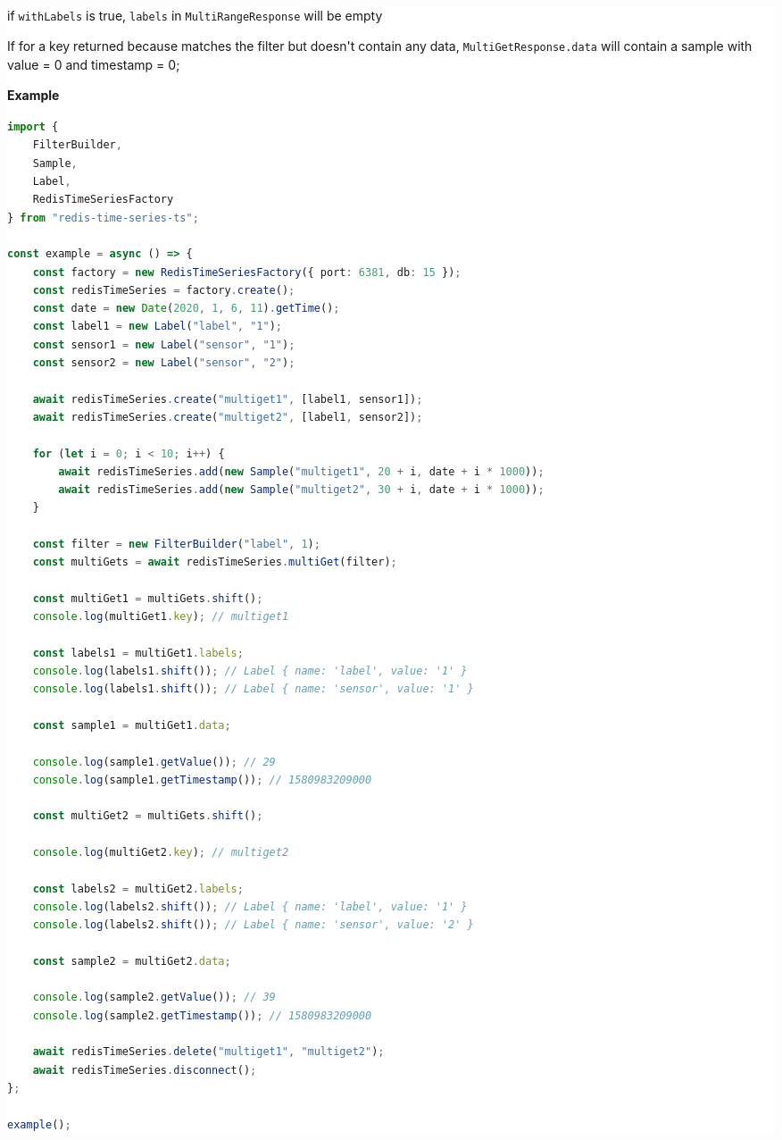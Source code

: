 if `withLabels` is true, `labels` in `MultiRangeResponse` will be empty

If for a key returned because matches the filter but doesn't contain any data, `MultiGetResponse.data` will contain a 
sample with value = 0 and timestamp = 0;

**Example**

```ts
import { 
    FilterBuilder, 
    Sample, 
    Label, 
    RedisTimeSeriesFactory 
} from "redis-time-series-ts";

const example = async () => {
    const factory = new RedisTimeSeriesFactory({ port: 6381, db: 15 });
    const redisTimeSeries = factory.create();
    const date = new Date(2020, 1, 6, 11).getTime();
    const label1 = new Label("label", "1");
    const sensor1 = new Label("sensor", "1");
    const sensor2 = new Label("sensor", "2");

    await redisTimeSeries.create("multiget1", [label1, sensor1]);
    await redisTimeSeries.create("multiget2", [label1, sensor2]);

    for (let i = 0; i < 10; i++) {
        await redisTimeSeries.add(new Sample("multiget1", 20 + i, date + i * 1000));
        await redisTimeSeries.add(new Sample("multiget2", 30 + i, date + i * 1000));
    }

    const filter = new FilterBuilder("label", 1);
    const multiGets = await redisTimeSeries.multiGet(filter);

    const multiGet1 = multiGets.shift();
    console.log(multiGet1.key); // multiget1
    
    const labels1 = multiGet1.labels;
    console.log(labels1.shift()); // Label { name: 'label', value: '1' }
    console.log(labels1.shift()); // Label { name: 'sensor', value: '1' }
    
    const sample1 = multiGet1.data;
    
    console.log(sample1.getValue()); // 29
    console.log(sample1.getTimestamp()); // 1580983209000

    const multiGet2 = multiGets.shift();
    
    console.log(multiGet2.key); // multiget2
    
    const labels2 = multiGet2.labels;
    console.log(labels2.shift()); // Label { name: 'label', value: '1' }
    console.log(labels2.shift()); // Label { name: 'sensor', value: '2' }

    const sample2 = multiGet2.data;
    
    console.log(sample2.getValue()); // 39
    console.log(sample2.getTimestamp()); // 1580983209000

    await redisTimeSeries.delete("multiget1", "multiget2");
    await redisTimeSeries.disconnect();
};

example();
```